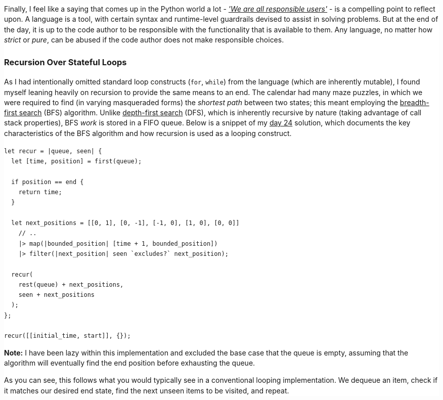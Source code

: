 Finally, I feel like a saying that comes up in the Python world a lot - _['We are all responsible users'](https://docs.python-guide.org/writing/style/#we-are-all-responsible-users)_ - is a compelling point to reflect upon.
A language is a tool, with certain syntax and runtime-level guardrails devised to assist in solving problems.
But at the end of the day, it is up to the code author to be responsible with the functionality that is available to them.
Any language, no matter how _strict_ or _pure_, can be abused if the code author does not make responsible choices.

### Recursion Over Stateful Loops

As I had intentionally omitted standard loop constructs (`for`, `while`) from the language (which are inherently mutable), I found myself leaning heavily on recursion to provide the same means to an end.
The calendar had many maze puzzles, in which we were required to find (in varying masqueraded forms) the _shortest path_ between two states; this meant employing the [breadth-first search](https://en.wikipedia.org/wiki/Breadth-first_search) (BFS) algorithm.
Unlike [depth-first search](https://en.wikipedia.org/wiki/Depth-first_search) (DFS), which is inherently recursive by nature (taking advantage of call stack properties), BFS _work_ is stored in a FIFO queue.
Below is a snippet of my [day 24](https://github.com/eddmann/advent-of-code/blob/master/2022/santa-lang/aoc2022_day24.santa) solution, which documents the key characteristics of the BFS algorithm and how recursion is used as a looping construct.

```
let recur = |queue, seen| {
  let [time, position] = first(queue);

  if position == end {
    return time;
  }

  let next_positions = [[0, 1], [0, -1], [-1, 0], [1, 0], [0, 0]]
    // ..
    |> map(|bounded_position| [time + 1, bounded_position])
    |> filter(|next_position| seen `excludes?` next_position);

  recur(
    rest(queue) + next_positions,
    seen + next_positions
  );
};

recur([[initial_time, start]], {});
```

**Note:** I have been lazy within this implementation and excluded the base case that the queue is empty, assuming that the algorithm will eventually find the end position before exhausting the queue.

As you can see, this follows what you would typically see in a conventional looping implementation.
We dequeue an item, check if it matches our desired end state, find the next unseen items to be visited, and repeat.
